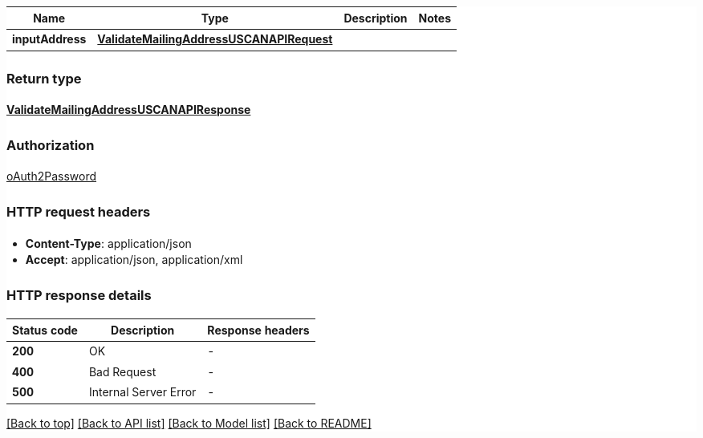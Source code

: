 
Name | Type | Description  | Notes
------------- | ------------- | ------------- | -------------
 **inputAddress** | [**ValidateMailingAddressUSCANAPIRequest**](ValidateMailingAddressUSCANAPIRequest.md)|  | 

### Return type

[**ValidateMailingAddressUSCANAPIResponse**](ValidateMailingAddressUSCANAPIResponse.md)

### Authorization

[oAuth2Password](../README.md#oAuth2Password)

### HTTP request headers

- **Content-Type**: application/json
- **Accept**: application/json, application/xml


### HTTP response details
| Status code | Description | Response headers |
|-------------|-------------|------------------|
| **200** | OK |  -  |
| **400** | Bad Request |  -  |
| **500** | Internal Server Error |  -  |

[[Back to top]](#)
[[Back to API list]](../README.md#documentation-for-api-endpoints)
[[Back to Model list]](../README.md#documentation-for-models)
[[Back to README]](../README.md)

